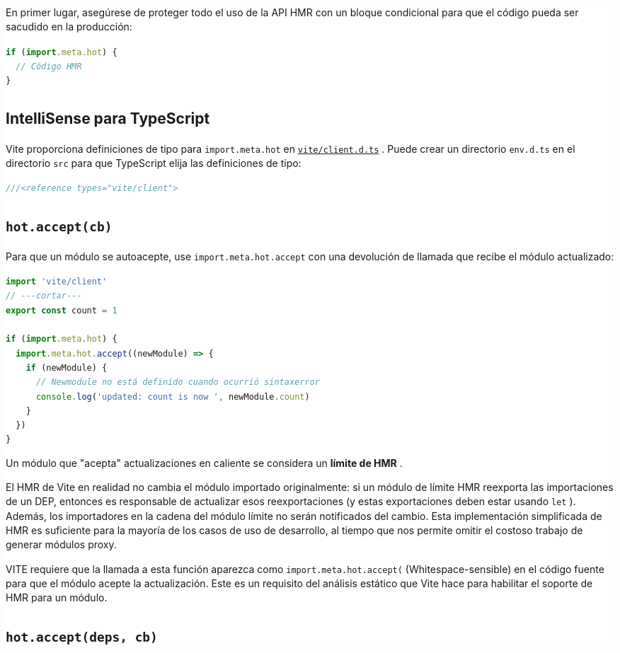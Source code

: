 En primer lugar, asegúrese de proteger todo el uso de la API HMR con un bloque condicional para que el código pueda ser sacudido en la producción:

```js
if (import.meta.hot) {
  // Código HMR
}
```

## IntelliSense para TypeScript

Vite proporciona definiciones de tipo para `import.meta.hot` en [`vite/client.d.ts`](https://github.com/vitejs/vite/blob/main/packages/vite/client.d.ts) . Puede crear un directorio `env.d.ts` en el directorio `src` para que TypeScript elija las definiciones de tipo:

```ts
///<reference types="vite/client">
```

## `hot.accept(cb)`

Para que un módulo se autoacepte, use `import.meta.hot.accept` con una devolución de llamada que recibe el módulo actualizado:

```js twoslash
import 'vite/client'
// ---cortar---
export const count = 1

if (import.meta.hot) {
  import.meta.hot.accept((newModule) => {
    if (newModule) {
      // Newmodule no está definido cuando ocurrió sintaxerror
      console.log('updated: count is now ', newModule.count)
    }
  })
}
```

Un módulo que "acepta" actualizaciones en caliente se considera un **límite de HMR** .

El HMR de Vite en realidad no cambia el módulo importado originalmente: si un módulo de límite HMR reexporta las importaciones de un DEP, entonces es responsable de actualizar esos reexportaciones (y estas exportaciones deben estar usando `let` ). Además, los importadores en la cadena del módulo límite no serán notificados del cambio. Esta implementación simplificada de HMR es suficiente para la mayoría de los casos de uso de desarrollo, al tiempo que nos permite omitir el costoso trabajo de generar módulos proxy.

VITE requiere que la llamada a esta función aparezca como `import.meta.hot.accept(` (Whitespace-sensible) en el código fuente para que el módulo acepte la actualización. Este es un requisito del análisis estático que Vite hace para habilitar el soporte de HMR para un módulo.

## `hot.accept(deps, cb)`
